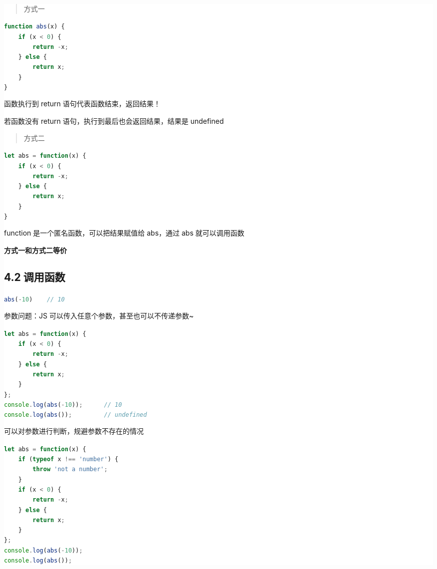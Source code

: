 > 方式一

```js
function abs(x) {
    if (x < 0) {
        return -x;
    } else {
        return x;
    }
}
```

函数执行到 return 语句代表函数结束，返回结果！

若函数没有 return 语句，执行到最后也会返回结果，结果是 undefined

> 方式二

```js
let abs = function(x) {
    if (x < 0) {
        return -x;
    } else {
        return x;
    }
}
```

function 是一个匿名函数，可以把结果赋值给 abs，通过 abs 就可以调用函数

**方式一和方式二等价**



## 4.2 调用函数

```js
abs(-10)	// 10
```

参数问题：JS 可以传入任意个参数，甚至也可以不传递参数~

```js
let abs = function(x) {
    if (x < 0) {
        return -x;
    } else {
        return x;
    }
};
console.log(abs(-10));		// 10
console.log(abs());			// undefined
```

可以对参数进行判断，规避参数不存在的情况

```js
let abs = function(x) {
    if (typeof x !== 'number') {
        throw 'not a number';
    }
    if (x < 0) {
        return -x;
    } else {
        return x;
    }
};
console.log(abs(-10));
console.log(abs());
```
